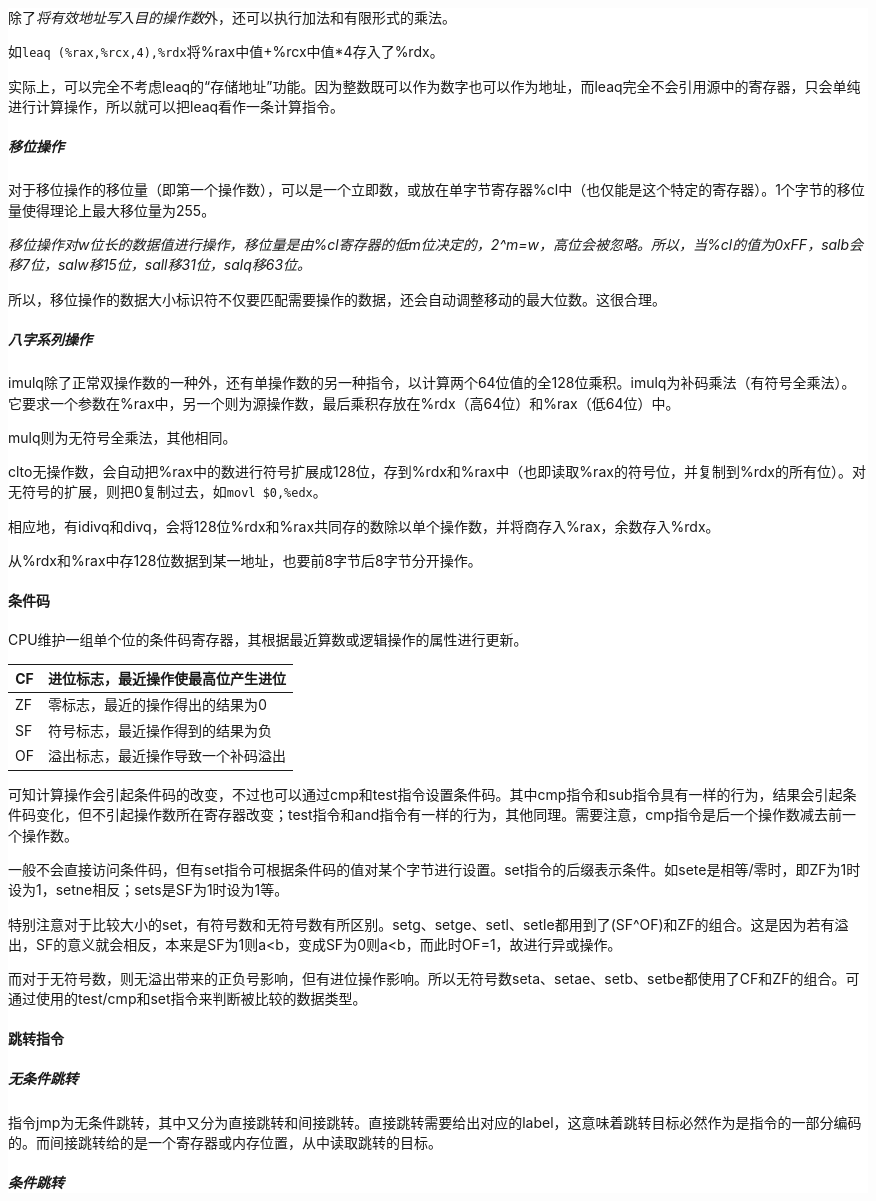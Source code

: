 除了*将有效地址写入目的操作数*外，还可以执行加法和有限形式的乘法。

如`leaq (%rax,%rcx,4),%rdx`将%rax中值+%rcx中值*4存入了%rdx。

实际上，可以完全不考虑leaq的“存储地址”功能。因为整数既可以作为数字也可以作为地址，而leaq完全不会引用源中的寄存器，只会单纯进行计算操作，所以就可以把leaq看作一条计算指令。

##### 移位操作

对于移位操作的移位量（即第一个操作数），可以是一个立即数，或放在单字节寄存器%cl中（也仅能是这个特定的寄存器）。1个字节的移位量使得理论上最大移位量为255。

*移位操作对w位长的数据值进行操作，移位量是由%cl寄存器的低m位决定的，2^m=w，高位会被忽略。所以，当%cl的值为0xFF，salb会移7位，salw移15位，sall移31位，salq移63位。*

所以，移位操作的数据大小标识符不仅要匹配需要操作的数据，还会自动调整移动的最大位数。这很合理。

##### 八字系列操作

imulq除了正常双操作数的一种外，还有单操作数的另一种指令，以计算两个64位值的全128位乘积。imulq为补码乘法（有符号全乘法）。它要求一个参数在%rax中，另一个则为源操作数，最后乘积存放在%rdx（高64位）和%rax（低64位）中。

mulq则为无符号全乘法，其他相同。

clto无操作数，会自动把%rax中的数进行符号扩展成128位，存到%rdx和%rax中（也即读取%rax的符号位，并复制到%rdx的所有位）。对无符号的扩展，则把0复制过去，如`movl $0,%edx`。

相应地，有idivq和divq，会将128位%rdx和%rax共同存的数除以单个操作数，并将商存入%rax，余数存入%rdx。

从%rdx和%rax中存128位数据到某一地址，也要前8字节后8字节分开操作。

#### 条件码

CPU维护一组单个位的条件码寄存器，其根据最近算数或逻辑操作的属性进行更新。

| CF   | 进位标志，最近操作使最高位产生进位 |
| ---- | ---------------------------------- |
| ZF   | 零标志，最近的操作得出的结果为0    |
| SF   | 符号标志，最近操作得到的结果为负   |
| OF   | 溢出标志，最近操作导致一个补码溢出 |

可知计算操作会引起条件码的改变，不过也可以通过cmp和test指令设置条件码。其中cmp指令和sub指令具有一样的行为，结果会引起条件码变化，但不引起操作数所在寄存器改变；test指令和and指令有一样的行为，其他同理。需要注意，cmp指令是后一个操作数减去前一个操作数。

一般不会直接访问条件码，但有set指令可根据条件码的值对某个字节进行设置。set指令的后缀表示条件。如sete是相等/零时，即ZF为1时设为1，setne相反；sets是SF为1时设为1等。

特别注意对于比较大小的set，有符号数和无符号数有所区别。setg、setge、setl、setle都用到了(SF^OF)和ZF的组合。这是因为若有溢出，SF的意义就会相反，本来是SF为1则a<b，变成SF为0则a<b，而此时OF=1，故进行异或操作。

而对于无符号数，则无溢出带来的正负号影响，但有进位操作影响。所以无符号数seta、setae、setb、setbe都使用了CF和ZF的组合。可通过使用的test/cmp和set指令来判断被比较的数据类型。

#### 跳转指令

##### 无条件跳转

指令jmp为无条件跳转，其中又分为直接跳转和间接跳转。直接跳转需要给出对应的label，这意味着跳转目标必然作为是指令的一部分编码的。而间接跳转给的是一个寄存器或内存位置，从中读取跳转的目标。

##### 条件跳转
